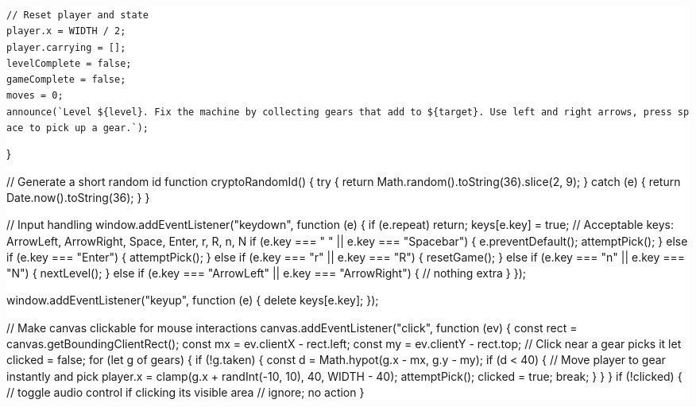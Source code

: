     // Reset player and state
    player.x = WIDTH / 2;
    player.carrying = [];
    levelComplete = false;
    gameComplete = false;
    moves = 0;
    announce(`Level ${level}. Fix the machine by collecting gears that add to ${target}. Use left and right arrows, press space to pick up a gear.`);
  }

  // Generate a short random id
  function cryptoRandomId() {
    try {
      return Math.random().toString(36).slice(2, 9);
    } catch (e) {
      return Date.now().toString(36);
    }
  }

  // Input handling
  window.addEventListener("keydown", function (e) {
    if (e.repeat) return;
    keys[e.key] = true;
    // Acceptable keys: ArrowLeft, ArrowRight, Space, Enter, r, R, n, N
    if (e.key === " " || e.key === "Spacebar") {
      e.preventDefault();
      attemptPick();
    } else if (e.key === "Enter") {
      attemptPick();
    } else if (e.key === "r" || e.key === "R") {
      resetGame();
    } else if (e.key === "n" || e.key === "N") {
      nextLevel();
    } else if (e.key === "ArrowLeft" || e.key === "ArrowRight") {
      // nothing extra
    }
  });

  window.addEventListener("keyup", function (e) {
    delete keys[e.key];
  });

  // Make canvas clickable for mouse interactions
  canvas.addEventListener("click", function (ev) {
    const rect = canvas.getBoundingClientRect();
    const mx = ev.clientX - rect.left;
    const my = ev.clientY - rect.top;
    // Click near a gear picks it
    let clicked = false;
    for (let g of gears) {
      if (!g.taken) {
        const d = Math.hypot(g.x - mx, g.y - my);
        if (d < 40) {
          // Move player to gear instantly and pick
          player.x = clamp(g.x + randInt(-10, 10), 40, WIDTH - 40);
          attemptPick();
          clicked = true;
          break;
        }
      }
    }
    if (!clicked) {
      // toggle audio control if clicking its visible area
      // ignore; no action
    }